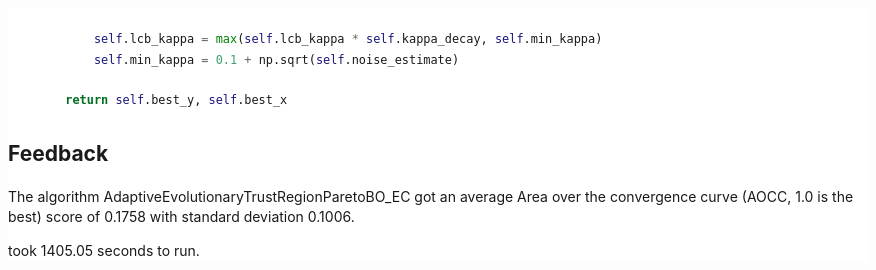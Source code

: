 ```python

            self.lcb_kappa = max(self.lcb_kappa * self.kappa_decay, self.min_kappa)
            self.min_kappa = 0.1 + np.sqrt(self.noise_estimate)

        return self.best_y, self.best_x
```
## Feedback
 The algorithm AdaptiveEvolutionaryTrustRegionParetoBO_EC got an average Area over the convergence curve (AOCC, 1.0 is the best) score of 0.1758 with standard deviation 0.1006.

took 1405.05 seconds to run.